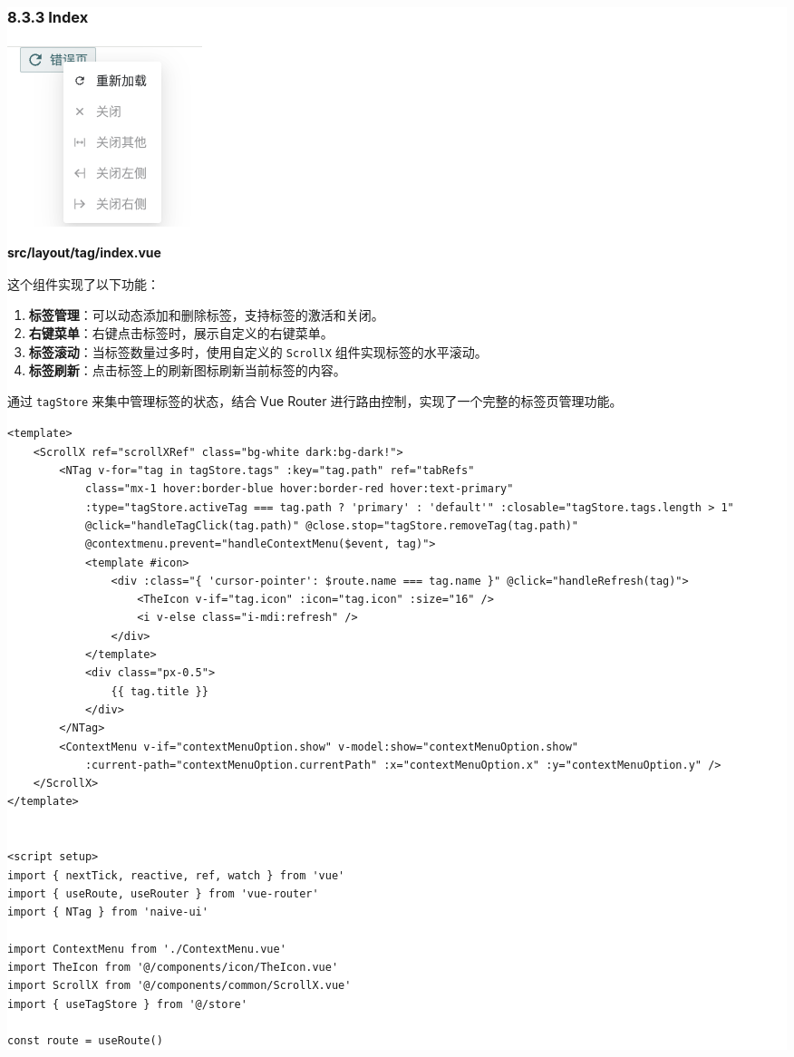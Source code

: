 


### 8.3.3 Index

![image-20250207110902065](./assets/image-20250207110902065.png)

**src/layout/tag/index.vue**

这个组件实现了以下功能：

1. **标签管理**：可以动态添加和删除标签，支持标签的激活和关闭。
2. **右键菜单**：右键点击标签时，展示自定义的右键菜单。
3. **标签滚动**：当标签数量过多时，使用自定义的 `ScrollX` 组件实现标签的水平滚动。
4. **标签刷新**：点击标签上的刷新图标刷新当前标签的内容。

通过 `tagStore` 来集中管理标签的状态，结合 Vue Router 进行路由控制，实现了一个完整的标签页管理功能。

```vue
<template>
    <ScrollX ref="scrollXRef" class="bg-white dark:bg-dark!">
        <NTag v-for="tag in tagStore.tags" :key="tag.path" ref="tabRefs"
            class="mx-1 hover:border-blue hover:border-red hover:text-primary"
            :type="tagStore.activeTag === tag.path ? 'primary' : 'default'" :closable="tagStore.tags.length > 1"
            @click="handleTagClick(tag.path)" @close.stop="tagStore.removeTag(tag.path)"
            @contextmenu.prevent="handleContextMenu($event, tag)">
            <template #icon>
                <div :class="{ 'cursor-pointer': $route.name === tag.name }" @click="handleRefresh(tag)">
                    <TheIcon v-if="tag.icon" :icon="tag.icon" :size="16" />
                    <i v-else class="i-mdi:refresh" />
                </div>
            </template>
            <div class="px-0.5">
                {{ tag.title }}
            </div>
        </NTag>
        <ContextMenu v-if="contextMenuOption.show" v-model:show="contextMenuOption.show"
            :current-path="contextMenuOption.currentPath" :x="contextMenuOption.x" :y="contextMenuOption.y" />
    </ScrollX>
</template>


<script setup>
import { nextTick, reactive, ref, watch } from 'vue'
import { useRoute, useRouter } from 'vue-router'
import { NTag } from 'naive-ui'

import ContextMenu from './ContextMenu.vue'
import TheIcon from '@/components/icon/TheIcon.vue'
import ScrollX from '@/components/common/ScrollX.vue'
import { useTagStore } from '@/store'

const route = useRoute()
```